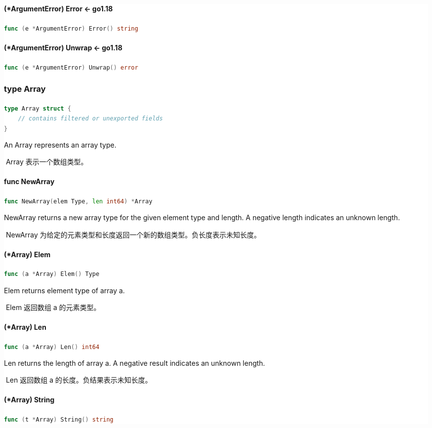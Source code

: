 #### (*ArgumentError) Error <- go1.18

```go
func (e *ArgumentError) Error() string
```

#### (*ArgumentError) Unwrap <- go1.18

```go
func (e *ArgumentError) Unwrap() error
```

### type Array

```go
type Array struct {
	// contains filtered or unexported fields
}
```

An Array represents an array type.

​	Array 表示一个数组类型。

#### func NewArray

```go
func NewArray(elem Type, len int64) *Array
```

NewArray returns a new array type for the given element type and length. A negative length indicates an unknown length.

​	NewArray 为给定的元素类型和长度返回一个新的数组类型。负长度表示未知长度。

#### (*Array) Elem

```go
func (a *Array) Elem() Type
```

Elem returns element type of array a.

​	Elem 返回数组 a 的元素类型。

#### (*Array) Len

```go
func (a *Array) Len() int64
```

Len returns the length of array a. A negative result indicates an unknown length.

​	Len 返回数组 a 的长度。负结果表示未知长度。

#### (*Array) String 

```go
func (t *Array) String() string
```
